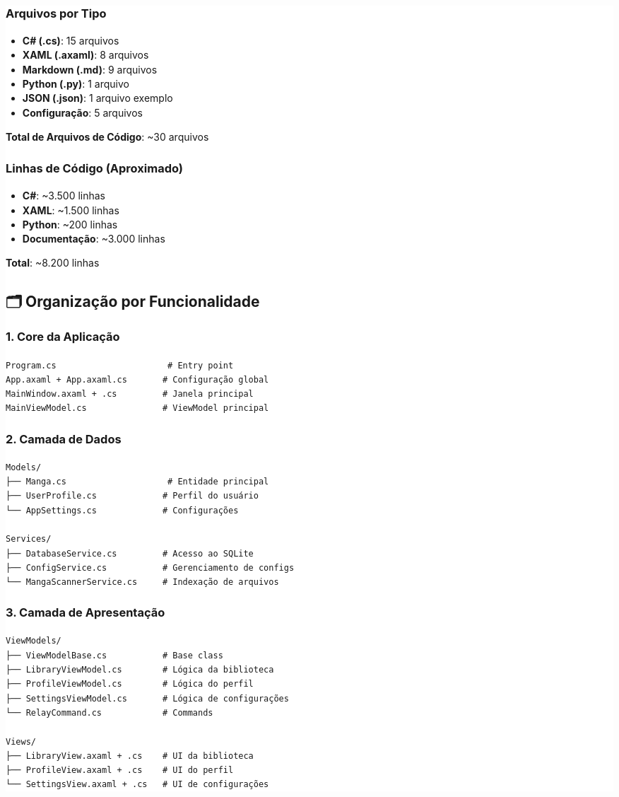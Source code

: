 ### Arquivos por Tipo
- **C# (.cs)**: 15 arquivos
- **XAML (.axaml)**: 8 arquivos
- **Markdown (.md)**: 9 arquivos
- **Python (.py)**: 1 arquivo
- **JSON (.json)**: 1 arquivo exemplo
- **Configuração**: 5 arquivos

**Total de Arquivos de Código**: ~30 arquivos

### Linhas de Código (Aproximado)
- **C#**: ~3.500 linhas
- **XAML**: ~1.500 linhas
- **Python**: ~200 linhas
- **Documentação**: ~3.000 linhas

**Total**: ~8.200 linhas

## 🗂️ Organização por Funcionalidade

### 1. Core da Aplicação
```
Program.cs                      # Entry point
App.axaml + App.axaml.cs       # Configuração global
MainWindow.axaml + .cs         # Janela principal
MainViewModel.cs               # ViewModel principal
```

### 2. Camada de Dados
```
Models/
├── Manga.cs                    # Entidade principal
├── UserProfile.cs             # Perfil do usuário
└── AppSettings.cs             # Configurações

Services/
├── DatabaseService.cs         # Acesso ao SQLite
├── ConfigService.cs           # Gerenciamento de configs
└── MangaScannerService.cs     # Indexação de arquivos
```

### 3. Camada de Apresentação
```
ViewModels/
├── ViewModelBase.cs           # Base class
├── LibraryViewModel.cs        # Lógica da biblioteca
├── ProfileViewModel.cs        # Lógica do perfil
├── SettingsViewModel.cs       # Lógica de configurações
└── RelayCommand.cs            # Commands

Views/
├── LibraryView.axaml + .cs    # UI da biblioteca
├── ProfileView.axaml + .cs    # UI do perfil
└── SettingsView.axaml + .cs   # UI de configurações
```
